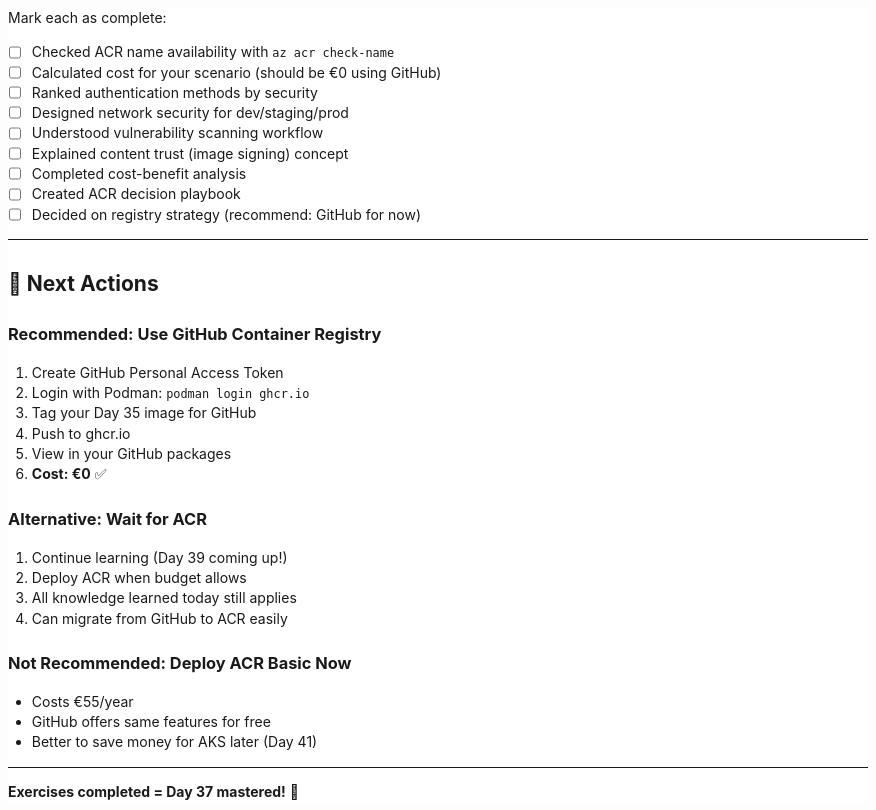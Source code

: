 Mark each as complete:

- [ ] Checked ACR name availability with `az acr check-name`
- [ ] Calculated cost for your scenario (should be €0 using GitHub)
- [ ] Ranked authentication methods by security
- [ ] Designed network security for dev/staging/prod
- [ ] Understood vulnerability scanning workflow
- [ ] Explained content trust (image signing) concept
- [ ] Completed cost-benefit analysis
- [ ] Created ACR decision playbook
- [ ] Decided on registry strategy (recommend: GitHub for now)

---

## 🚀 Next Actions

### **Recommended: Use GitHub Container Registry**

1. Create GitHub Personal Access Token
2. Login with Podman: `podman login ghcr.io`
3. Tag your Day 35 image for GitHub
4. Push to ghcr.io
5. View in your GitHub packages
6. **Cost: €0** ✅

### **Alternative: Wait for ACR**

1. Continue learning (Day 39 coming up!)
2. Deploy ACR when budget allows
3. All knowledge learned today still applies
4. Can migrate from GitHub to ACR easily

### **Not Recommended: Deploy ACR Basic Now**

- Costs €55/year
- GitHub offers same features for free
- Better to save money for AKS later (Day 41)

---

**Exercises completed = Day 37 mastered!** 🎯
